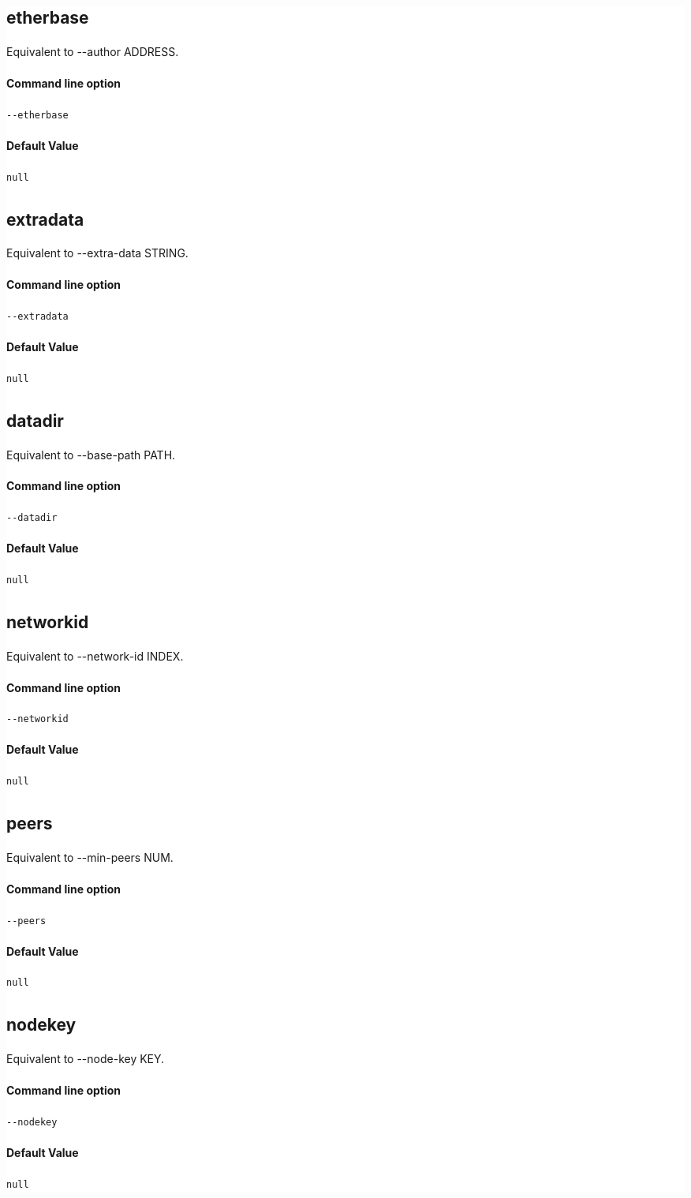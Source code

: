 ## etherbase
Equivalent to --author ADDRESS.
#### Command line option 
 `--etherbase`
#### Default Value 
`null`

## extradata
Equivalent to --extra-data STRING.
#### Command line option 
 `--extradata`
#### Default Value 
`null`

## datadir
Equivalent to --base-path PATH.
#### Command line option 
 `--datadir`
#### Default Value 
`null`

## networkid
Equivalent to --network-id INDEX.
#### Command line option 
 `--networkid`
#### Default Value 
`null`

## peers
Equivalent to --min-peers NUM.
#### Command line option 
 `--peers`
#### Default Value 
`null`

## nodekey
Equivalent to --node-key KEY.
#### Command line option 
 `--nodekey`
#### Default Value 
`null`
